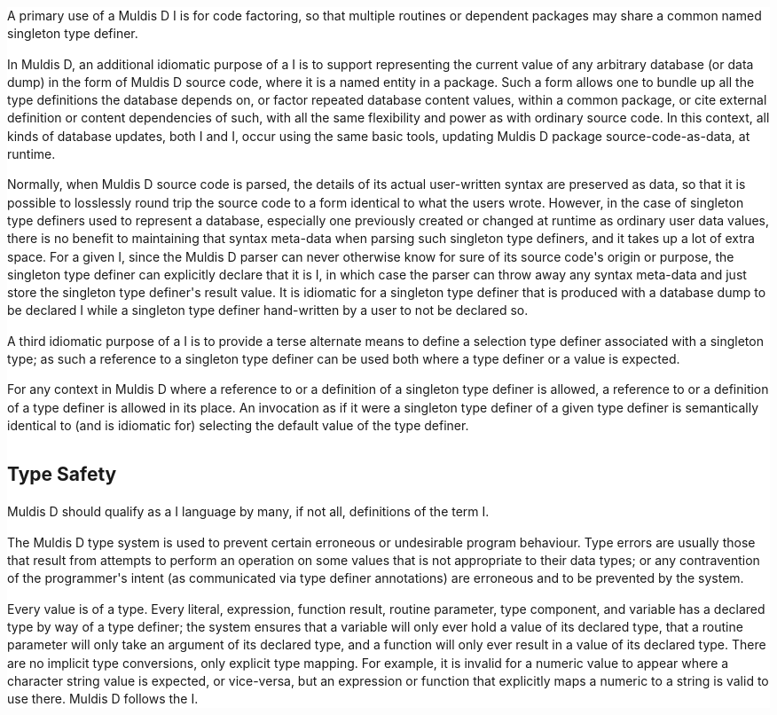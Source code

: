 A primary use of a Muldis D I<singleton type definer> is for code factoring, so that
multiple routines or dependent packages may share a common named singleton type definer.

In Muldis D, an additional idiomatic purpose of a I<singleton type definer> is to support
representing the current value of any arbitrary database (or data dump) in
the form of Muldis D source code, where it is a named entity in a package.
Such a form allows one to bundle up all the type definitions the database
depends on, or factor repeated database content values, within a common
package, or cite external definition or content dependencies of such, with
all the same flexibility and power as with ordinary source code.  In this
context, all kinds of database updates, both I<data definition> and I<data
manipulation>, occur using the same basic tools, updating Muldis D package
source-code-as-data, at runtime.

Normally, when Muldis D source code is parsed, the details of its actual
user-written syntax are preserved as data, so that it is possible to
losslessly round trip the source code to a form identical to what the users
wrote.  However, in the case of singleton type definers used to represent a database,
especially one previously created or changed at runtime as ordinary user
data values, there is no benefit to maintaining that syntax meta-data when
parsing such singleton type definers, and it takes up a lot of extra space.  For a given
I<singleton type definer>, since the Muldis D parser can never otherwise know for sure of
its source code's origin or purpose, the singleton type definer can explicitly declare
that it is I<folded>, in which case the parser can throw away any syntax
meta-data and just store the singleton type definer's result value.  It is idiomatic for
a singleton type definer that is produced with a database dump to be declared I<folded>
while a singleton type definer hand-written by a user to not be declared so.

A third idiomatic purpose of a I<singleton type definer> is to provide a terse alternate
means to define a selection type definer associated with a singleton type;
as such a reference to a singleton type definer can be used both where a type definer or a
value is expected.

For any context in Muldis D where a reference to or a definition of a
singleton type definer is allowed, a reference to or a definition of a type definer is
allowed in its place.  An invocation as if it were a singleton type definer of a given
type definer is semantically identical to (and is idiomatic for) selecting the
default value of the type definer.

## Type Safety

Muldis D should qualify as a I<type-safe> language by many, if not all,
definitions of the term I<type-safe>.

The Muldis D type system is used to prevent certain erroneous or
undesirable program behaviour.  Type errors are usually those that result
from attempts to perform an operation on some values that is not
appropriate to their data types; or any contravention of the programmer's
intent (as communicated via type definer annotations) are erroneous and to be
prevented by the system.

Every value is of a type.  Every literal, expression, function result,
routine parameter, type component, and variable has a declared type by way
of a type definer; the system ensures that a variable will only ever hold a
value of its declared type, that a routine parameter will only take an
argument of its declared type, and a function will only ever result in a
value of its declared type.  There are no implicit type conversions, only
explicit type mapping.  For example, it is invalid for a numeric value to
appear where a character string value is expected, or vice-versa, but an
expression or function that explicitly maps a numeric to a string is valid
to use there.  Muldis D follows the I<principle of cautious design>.
